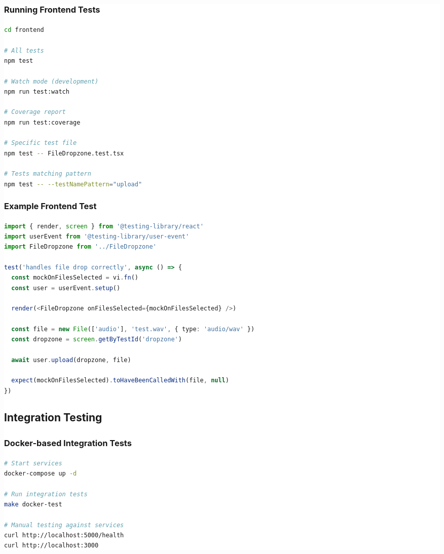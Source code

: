 ### Running Frontend Tests
```bash
cd frontend

# All tests
npm test

# Watch mode (development)
npm run test:watch

# Coverage report
npm run test:coverage

# Specific test file
npm test -- FileDropzone.test.tsx

# Tests matching pattern
npm test -- --testNamePattern="upload"
```

### Example Frontend Test
```typescript
import { render, screen } from '@testing-library/react'
import userEvent from '@testing-library/user-event'
import FileDropzone from '../FileDropzone'

test('handles file drop correctly', async () => {
  const mockOnFilesSelected = vi.fn()
  const user = userEvent.setup()

  render(<FileDropzone onFilesSelected={mockOnFilesSelected} />)

  const file = new File(['audio'], 'test.wav', { type: 'audio/wav' })
  const dropzone = screen.getByTestId('dropzone')

  await user.upload(dropzone, file)

  expect(mockOnFilesSelected).toHaveBeenCalledWith(file, null)
})
```

## Integration Testing

### Docker-based Integration Tests
```bash
# Start services
docker-compose up -d

# Run integration tests
make docker-test

# Manual testing against services
curl http://localhost:5000/health
curl http://localhost:3000
```

